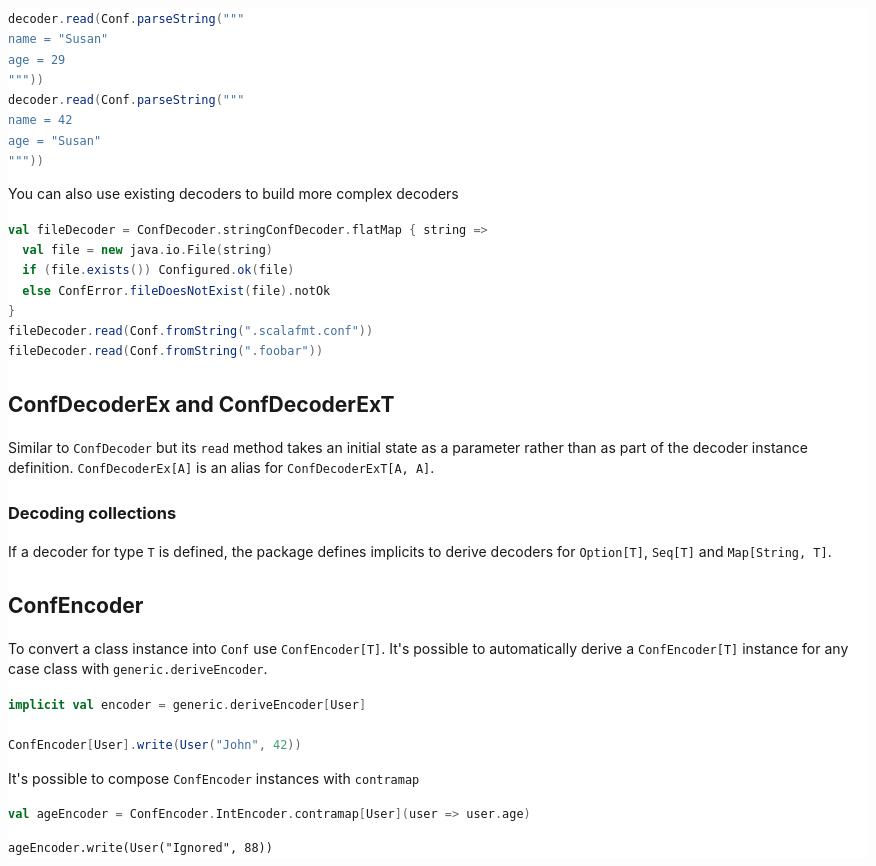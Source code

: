 ```scala mdoc
decoder.read(Conf.parseString("""
name = "Susan"
age = 29
"""))
decoder.read(Conf.parseString("""
name = 42
age = "Susan"
"""))
```

You can also use existing decoders to build more complex decoders

```scala mdoc
val fileDecoder = ConfDecoder.stringConfDecoder.flatMap { string =>
  val file = new java.io.File(string)
  if (file.exists()) Configured.ok(file)
  else ConfError.fileDoesNotExist(file).notOk
}
fileDecoder.read(Conf.fromString(".scalafmt.conf"))
fileDecoder.read(Conf.fromString(".foobar"))
```

## ConfDecoderEx and ConfDecoderExT

Similar to `ConfDecoder` but its `read` method takes an initial state as a parameter
rather than as part of the decoder instance definition. `ConfDecoderEx[A]` is an alias
for `ConfDecoderExT[A, A]`.

### Decoding collections

If a decoder for type `T` is defined, the package defines implicits to derive
decoders for `Option[T]`, `Seq[T]` and `Map[String, T]`.

## ConfEncoder

To convert a class instance into `Conf` use `ConfEncoder[T]`. It's possible to
automatically derive a `ConfEncoder[T]` instance for any case class with
`generic.deriveEncoder`.

```scala mdoc
implicit val encoder = generic.deriveEncoder[User]

ConfEncoder[User].write(User("John", 42))
```

It's possible to compose `ConfEncoder` instances with `contramap`

```scala mdoc:silent
val ageEncoder = ConfEncoder.IntEncoder.contramap[User](user => user.age)
```

```
ageEncoder.write(User("Ignored", 88))
```

